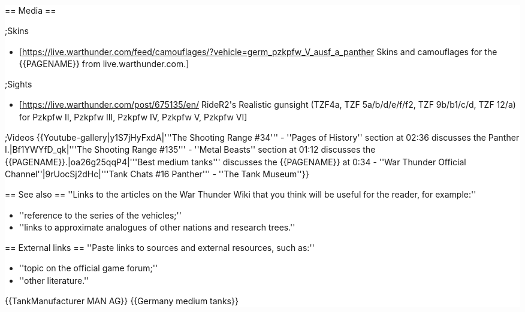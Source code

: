== Media ==


;Skins

* [https://live.warthunder.com/feed/camouflages/?vehicle=germ_pzkpfw_V_ausf_a_panther Skins and camouflages for the {{PAGENAME}} from live.warthunder.com.]

;Sights

* [https://live.warthunder.com/post/675135/en/ RideR2's Realistic gunsight (TZF4a, TZF 5a/b/d/e/f/f2, TZF 9b/b1/c/d, TZF 12/a) for Pzkpfw II, Pzkpfw III, Pzkpfw IV, Pzkpfw V, Pzkpfw VI]

;Videos
{{Youtube-gallery|y1S7jHyFxdA|'''The Shooting Range #34''' - ''Pages of History'' section at 02:36 discusses the Panther I.|Bf1YWYfD_qk|'''The Shooting Range #135''' - ''Metal Beasts'' section at 01:12 discusses the {{PAGENAME}}.|oa26g25qqP4|'''Best medium tanks''' discusses the {{PAGENAME}} at 0:34 - ''War Thunder Official Channel''|9rUocSj2dHc|'''Tank Chats #16 Panther''' - ''The Tank Museum''}}

== See also ==
''Links to the articles on the War Thunder Wiki that you think will be useful for the reader, for example:''

* ''reference to the series of the vehicles;''
* ''links to approximate analogues of other nations and research trees.''

== External links ==
''Paste links to sources and external resources, such as:''

* ''topic on the official game forum;''
* ''other literature.''

{{TankManufacturer MAN AG}}
{{Germany medium tanks}}